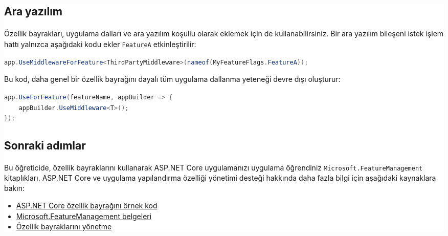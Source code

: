 ## <a name="middleware"></a>Ara yazılım

Özellik bayrakları, uygulama dalları ve ara yazılım koşullu olarak eklemek için de kullanabilirsiniz. Bir ara yazılım bileşeni istek işlem hattı yalnızca aşağıdaki kodu ekler `FeatureA` etkinleştirilir:

```csharp
app.UseMiddlewareForFeature<ThirdPartyMiddleware>(nameof(MyFeatureFlags.FeatureA));
```

Bu kod, daha genel bir özellik bayrağını dayalı tüm uygulama dallanma yeteneği devre dışı oluşturur:

```csharp
app.UseForFeature(featureName, appBuilder => {
    appBuilder.UseMiddleware<T>();
});
```

## <a name="next-steps"></a>Sonraki adımlar

Bu öğreticide, özellik bayraklarını kullanarak ASP.NET Core uygulamanızı uygulama öğrendiniz `Microsoft.FeatureManagement` kitaplıkları. ASP.NET Core ve uygulama yapılandırma özelliği yönetimi desteği hakkında daha fazla bilgi için aşağıdaki kaynaklara bakın:

* [ASP.NET Core özellik bayrağını örnek kod](/azure/azure-app-configuration/quickstart-feature-flag-aspnet-core)
* [Microsoft.FeatureManagement belgeleri](https://docs.microsoft.com/dotnet/api/microsoft.featuremanagement)
* [Özellik bayraklarını yönetme](./manage-feature-flags.md)
